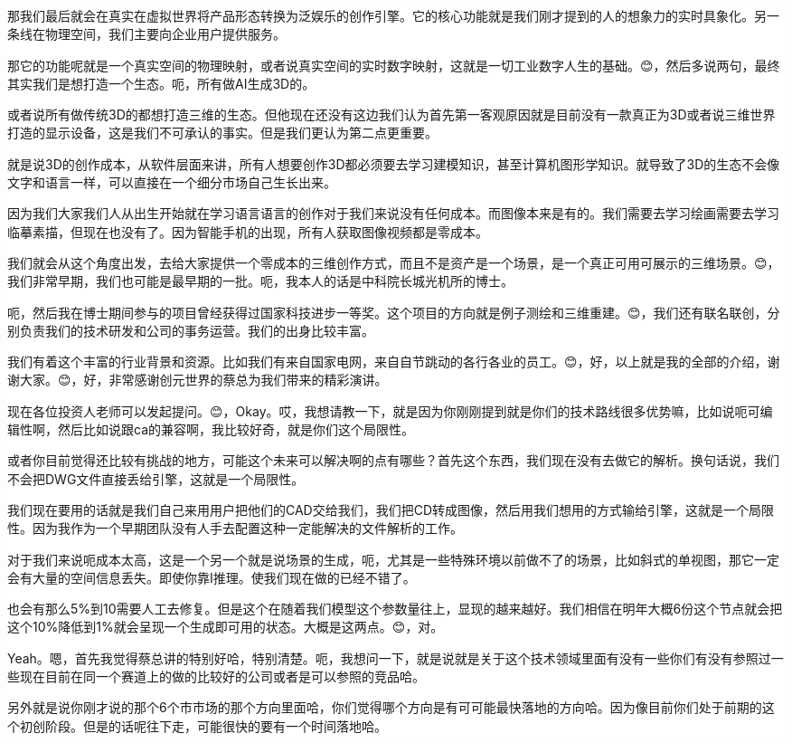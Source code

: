 那我们最后就会在真实在虚拟世界将产品形态转换为泛娱乐的创作引擎。它的核心功能就是我们刚才提到的人的想象力的实时具象化。另一条线在物理空间，我们主要向企业用户提供服务。

那它的功能呢就是一个真实空间的物理映射，或者说真实空间的实时数字映射，这就是一切工业数字人生的基础。😊，然后多说两句，最终其实我们是想打造一个生态。呃，所有做AI生成3D的。

或者说所有做传统3D的都想打造三维的生态。但他现在还没有这边我们认为首先第一客观原因就是目前没有一款真正为3D或者说三维世界打造的显示设备，这是我们不可承认的事实。但是我们更认为第二点更重要。

就是说3D的创作成本，从软件层面来讲，所有人想要创作3D都必须要去学习建模知识，甚至计算机图形学知识。就导致了3D的生态不会像文字和语言一样，可以直接在一个细分市场自己生长出来。

因为我们大家我们人从出生开始就在学习语言语言的创作对于我们来说没有任何成本。而图像本来是有的。我们需要去学习绘画需要去学习临摹素描，但现在也没有了。因为智能手机的出现，所有人获取图像视频都是零成本。

我们就会从这个角度出发，去给大家提供一个零成本的三维创作方式，而且不是资产是一个场景，是一个真正可用可展示的三维场景。😊，我们非常早期，我们也可能是最早期的一批。呃，我本人的话是中科院长城光机所的博士。

呃，然后我在博士期间参与的项目曾经获得过国家科技进步一等奖。这个项目的方向就是例子测绘和三维重建。😊，我们还有联名联创，分别负责我们的技术研发和公司的事务运营。我们的出身比较丰富。

我们有着这个丰富的行业背景和资源。比如我们有来自国家电网，来自自节跳动的各行各业的员工。😊，好，以上就是我的全部的介绍，谢谢大家。😊，好，非常感谢创元世界的蔡总为我们带来的精彩演讲。

现在各位投资人老师可以发起提问。😊，Okay。哎，我想请教一下，就是因为你刚刚提到就是你们的技术路线很多优势嘛，比如说呃可编辑性啊，然后比如说跟ca的兼容啊，我比较好奇，就是你们这个局限性。

或者你目前觉得还比较有挑战的地方，可能这个未来可以解决啊的点有哪些？首先这个东西，我们现在没有去做它的解析。换句话说，我们不会把DWG文件直接丢给引擎，这就是一个局限性。

我们现在要用的话就是我们自己来用用户把他们的CAD交给我们，我们把CD转成图像，然后用我们想用的方式输给引擎，这就是一个局限性。因为我作为一个早期团队没有人手去配置这种一定能解决的文件解析的工作。

对于我们来说呃成本太高，这是一个另一个就是说场景的生成，呃，尤其是一些特殊环境以前做不了的场景，比如斜式的单视图，那它一定会有大量的空间信息丢失。即使你靠I推理。使我们现在做的已经不错了。

也会有那么5%到10需要人工去修复。但是这个在随着我们模型这个参数量往上，显现的越来越好。我们相信在明年大概6份这个节点就会把这个10%降低到1%就会呈现一个生成即可用的状态。大概是这两点。😊，对。

Yeah。嗯，首先我觉得蔡总讲的特别好哈，特别清楚。呃，我想问一下，就是说就是关于这个技术领域里面有没有一些你们有没有参照过一些现在目前在同一个赛道上的做的比较好的公司或者是可以参照的竞品哈。

另外就是说你刚才说的那个6个市市场的那个方向里面哈，你们觉得哪个方向是有可可能最快落地的方向哈。因为像目前你们处于前期的这个初创阶段。但是的话呢往下走，可能很快的要有一个时间落地哈。

